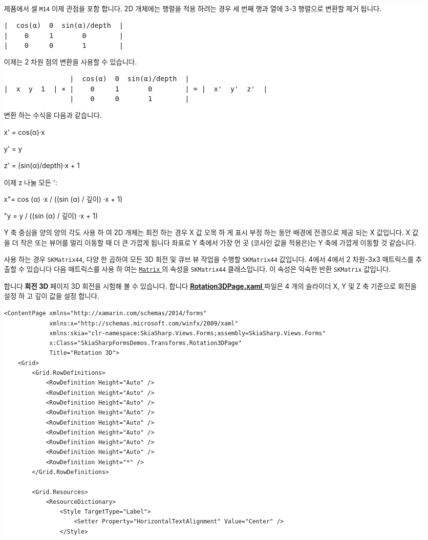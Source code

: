 제품에서 셀 `M14` 이제 관점을 포함 합니다. 2D 개체에는 행렬을 적용 하려는 경우 세 번째 행과 열에 3-3 행렬으로 변환할 제거 됩니다.

<pre>
|  cos(α)  0  sin(α)/depth  |
|    0     1       0        |
|    0     0       1        |
</pre>

이제는 2 차원 점의 변환을 사용할 수 있습니다.

<pre>
                |  cos(α)  0  sin(α)/depth  |
|  x  y  1  | × |    0     1       0        | = |  x'  y'  z'  |
                |    0     0       1        |
</pre>

변환 하는 수식을 다음과 같습니다.

x' = cos(α)·x

y' = y

z' = (sin(α)/depth)·x + 1

이제 z 나눌 모든 ':

x"= cos (α) ·x / ((sin (α) / 깊이) ·x + 1)

"y = y / ((sin (α) / 깊이) ·x + 1)

Y 축 중심을 양의 양의 각도 사용 하 여 2D 개체는 회전 하는 경우 X 값 오목 하 게 표시 부정 하는 동안 배경에 전경으로 제공 되는 X 값입니다. X 값을 더 작은 또는 뷰어를 멀리 이동할 때 더 큰 가깝게 됩니다 좌표로 Y 축에서 가장 먼 곳 (코사인 값을 적용은)는 Y 축에 가깝게 이동할 것 같습니다.

사용 하는 경우 `SKMatrix44`, 다양 한 곱하여 모든 3D 회전 및 큐브 뷰 작업을 수행할 `SKMatrix44` 값입니다. 4에서 4에서 2 차원-3x3 매트릭스를 추출할 수 있습니다 다음 매트릭스를 사용 하 여는 [ `Matrix` ](https://developer.xamarin.com/api/property/SkiaSharp.SKMatrix44.Matrix/) 의 속성을 `SKMatrix44` 클래스입니다. 이 속성은 익숙한 반환 `SKMatrix` 값입니다.

합니다 **회전 3D** 페이지 3D 회전을 시험해 볼 수 있습니다. 합니다 [ **Rotation3DPage.xaml** ](https://github.com/xamarin/xamarin-forms-samples/blob/master/SkiaSharpForms/Demos/Demos/SkiaSharpFormsDemos/Transforms/Rotation3DPage.xaml) 파일은 4 개의 슬라이더 X, Y 및 Z 축 기준으로 회전을 설정 하 고 깊이 값을 설정 합니다.

```xaml
<ContentPage xmlns="http://xamarin.com/schemas/2014/forms"
             xmlns:x="http://schemas.microsoft.com/winfx/2009/xaml"
             xmlns:skia="clr-namespace:SkiaSharp.Views.Forms;assembly=SkiaSharp.Views.Forms"
             x:Class="SkiaSharpFormsDemos.Transforms.Rotation3DPage"
             Title="Rotation 3D">
    <Grid>
        <Grid.RowDefinitions>
            <RowDefinition Height="Auto" />
            <RowDefinition Height="Auto" />
            <RowDefinition Height="Auto" />
            <RowDefinition Height="Auto" />
            <RowDefinition Height="Auto" />
            <RowDefinition Height="Auto" />
            <RowDefinition Height="Auto" />
            <RowDefinition Height="Auto" />
            <RowDefinition Height="*" />
        </Grid.RowDefinitions>

        <Grid.Resources>
            <ResourceDictionary>
                <Style TargetType="Label">
                    <Setter Property="HorizontalTextAlignment" Value="Center" />
                </Style>

```